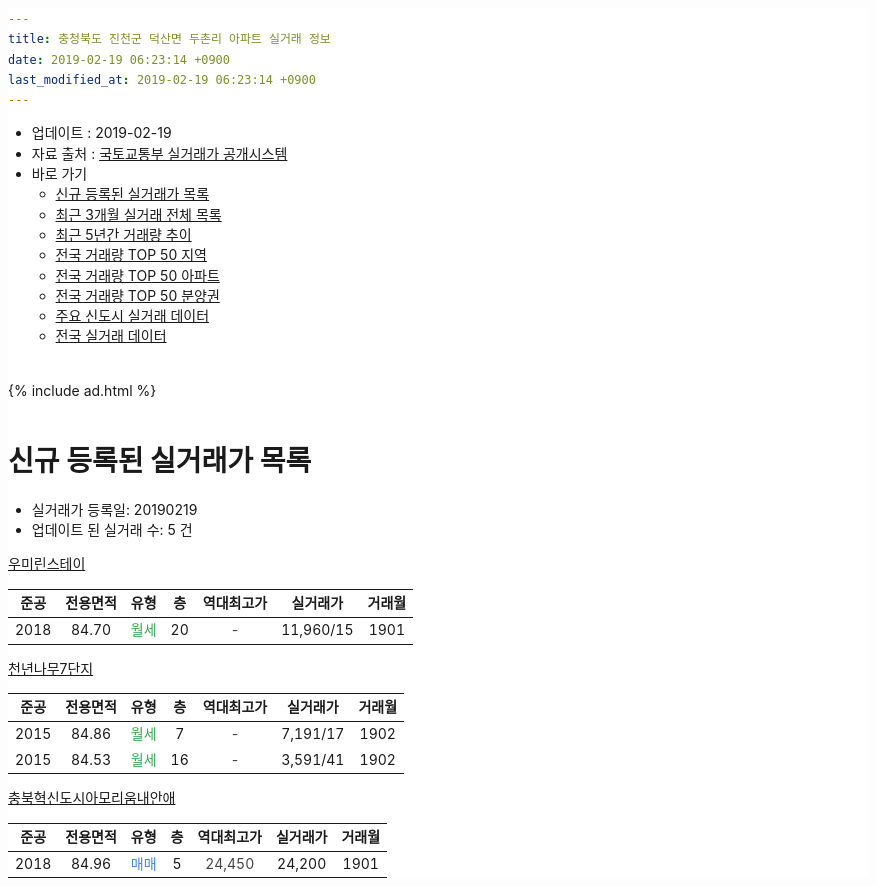 ```yaml
---
title: 충청북도 진천군 덕산면 두촌리 아파트 실거래 정보
date: 2019-02-19 06:23:14 +0900
last_modified_at: 2019-02-19 06:23:14 +0900
---
```


* 업데이트 : 2019-02-19
* 자료 출처 : [국토교통부 실거래가 공개시스템](http://rt.molit.go.kr)
* 바로 가기
    * [신규 등록된 실거래가 목록](#신규-등록된-실거래가-목록)
    * [최근 3개월 실거래 전체 목록](#최근-3개월-실거래-전체-목록)
    * [최근 5년간 거래량 추이](#최근-5년간-거래량-추이)
    * [전국 거래량 TOP 50 지역](https://inasie.github.io/apt-trade-info/최근-3개월-전국에서-가장-거래가-많이-발생한-지역)
    * [전국 거래량 TOP 50 아파트](https://inasie.github.io/apt-trade-info/최근-3개월-전국에서-가장-거래가-많이-발생한-아파트)
    * [전국 거래량 TOP 50 분양권](https://inasie.github.io/apt-trade-info/최근-3개월-전국에서-가장-거래가-많이-발생한-분양권)
    * [주요 신도시 실거래 데이터](https://inasie.github.io/apt-trade-info/주요-신도시)
    * [전국 실거래 데이터](https://inasie.github.io/apt-trade-info/전국)
<br>
{% include ad.html %}
<br>

# 신규 등록된 실거래가 목록
* 실거래가 등록일: 20190219
* 업데이트 된 실거래 수: 5 건


[우미린스테이](https://search.naver.com/search.naver?query=%EC%B6%A9%EC%B2%AD%EB%B6%81%EB%8F%84+%EC%A7%84%EC%B2%9C%EA%B5%B0+%EB%8D%95%EC%82%B0%EB%A9%B4+%EB%91%90%EC%B4%8C%EB%A6%AC+%EC%9A%B0%EB%AF%B8%EB%A6%B0%EC%8A%A4%ED%85%8C%EC%9D%B4)

|준공|전용면적|유형|층|역대최고가|실거래가|거래월|
|:---:|:---:|:---:|:---:|:---:|:---:|:---:|
|2018|84.70|<span style="color:#34a853">월세</span>|20|<span style="color:#444444">-</span>|11,960/15|1901|

[천년나무7단지](https://search.naver.com/search.naver?query=%EC%B6%A9%EC%B2%AD%EB%B6%81%EB%8F%84+%EC%A7%84%EC%B2%9C%EA%B5%B0+%EB%8D%95%EC%82%B0%EB%A9%B4+%EB%91%90%EC%B4%8C%EB%A6%AC+%EC%B2%9C%EB%85%84%EB%82%98%EB%AC%B47%EB%8B%A8%EC%A7%80)

|준공|전용면적|유형|층|역대최고가|실거래가|거래월|
|:---:|:---:|:---:|:---:|:---:|:---:|:---:|
|2015|84.86|<span style="color:#34a853">월세</span>|7|<span style="color:#444444">-</span>|7,191/17|1902|
|2015|84.53|<span style="color:#34a853">월세</span>|16|<span style="color:#444444">-</span>|3,591/41|1902|

[충북혁신도시아모리움내안애](https://search.naver.com/search.naver?query=%EC%B6%A9%EC%B2%AD%EB%B6%81%EB%8F%84+%EC%A7%84%EC%B2%9C%EA%B5%B0+%EB%8D%95%EC%82%B0%EB%A9%B4+%EB%91%90%EC%B4%8C%EB%A6%AC+%EC%B6%A9%EB%B6%81%ED%98%81%EC%8B%A0%EB%8F%84%EC%8B%9C%EC%95%84%EB%AA%A8%EB%A6%AC%EC%9B%80%EB%82%B4%EC%95%88%EC%95%A0)

|준공|전용면적|유형|층|역대최고가|실거래가|거래월|
|:---:|:---:|:---:|:---:|:---:|:---:|:---:|
|2018|84.96|<span style="color:#4285f3">매매</span>|5|<span style="color:#444444">24,450</span>|24,200|1901|
